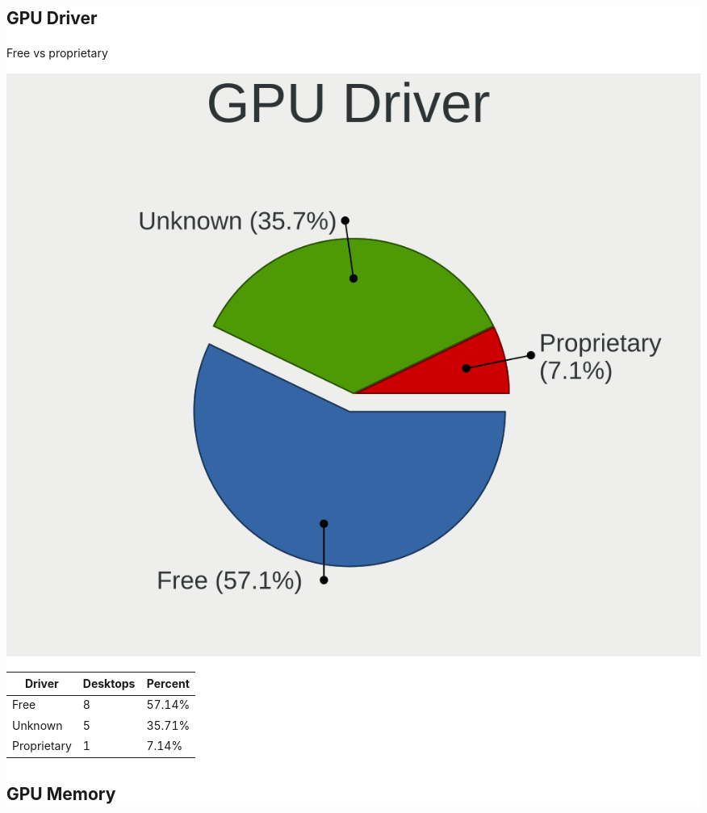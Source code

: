 GPU Driver
----------

Free vs proprietary

![GPU Driver](./images/pie_chart/gpu_driver.svg)


| Driver      | Desktops | Percent |
|-------------|----------|---------|
| Free        | 8        | 57.14%  |
| Unknown     | 5        | 35.71%  |
| Proprietary | 1        | 7.14%   |

GPU Memory
----------
